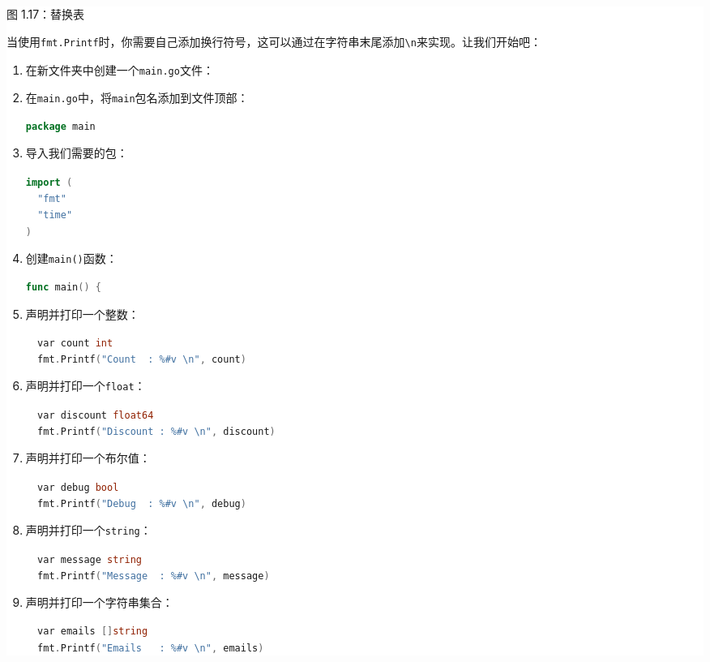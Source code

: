 图 1.17：替换表

当使用`fmt.Printf`时，你需要自己添加换行符号，这可以通过在字符串末尾添加`\n`来实现。让我们开始吧：

1.  在新文件夹中创建一个`main.go`文件：

1.  在`main.go`中，将`main`包名添加到文件顶部：

    ```go
    package main
    ```

1.  导入我们需要的包：

    ```go
    import (
      "fmt"
      "time"
    )
    ```

1.  创建`main()`函数：

    ```go
    func main() {
    ```

1.  声明并打印一个整数：

    ```go
      var count int
      fmt.Printf("Count  : %#v \n", count) 
    ```

1.  声明并打印一个`float`：

    ```go
      var discount float64
      fmt.Printf("Discount : %#v \n", discount) 
    ```

1.  声明并打印一个布尔值：

    ```go
      var debug bool
      fmt.Printf("Debug  : %#v \n", debug) 
    ```

1.  声明并打印一个`string`：

    ```go
      var message string
      fmt.Printf("Message  : %#v \n", message) 
    ```

1.  声明并打印一个字符串集合：

    ```go
      var emails []string
      fmt.Printf("Emails   : %#v \n", emails) 
    ```
